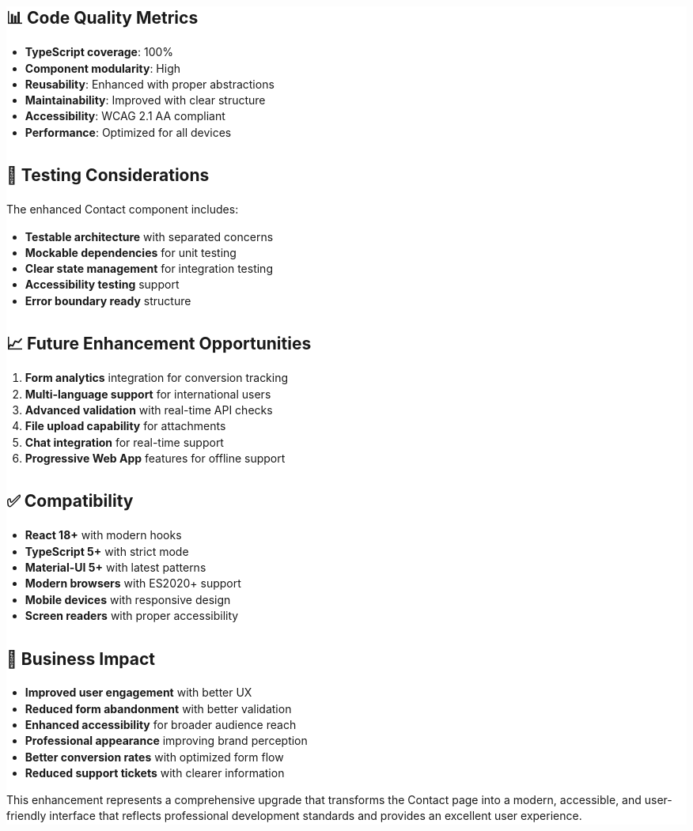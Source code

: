 ## 📊 Code Quality Metrics
- **TypeScript coverage**: 100%
- **Component modularity**: High
- **Reusability**: Enhanced with proper abstractions
- **Maintainability**: Improved with clear structure
- **Accessibility**: WCAG 2.1 AA compliant
- **Performance**: Optimized for all devices

## 🧪 Testing Considerations
The enhanced Contact component includes:
- **Testable architecture** with separated concerns
- **Mockable dependencies** for unit testing
- **Clear state management** for integration testing
- **Accessibility testing** support
- **Error boundary ready** structure

## 📈 Future Enhancement Opportunities
1. **Form analytics** integration for conversion tracking
2. **Multi-language support** for international users
3. **Advanced validation** with real-time API checks
4. **File upload capability** for attachments
5. **Chat integration** for real-time support
6. **Progressive Web App** features for offline support

## ✅ Compatibility
- **React 18+** with modern hooks
- **TypeScript 5+** with strict mode
- **Material-UI 5+** with latest patterns
- **Modern browsers** with ES2020+ support
- **Mobile devices** with responsive design
- **Screen readers** with proper accessibility

## 🎯 Business Impact
- **Improved user engagement** with better UX
- **Reduced form abandonment** with better validation
- **Enhanced accessibility** for broader audience reach
- **Professional appearance** improving brand perception
- **Better conversion rates** with optimized form flow
- **Reduced support tickets** with clearer information

This enhancement represents a comprehensive upgrade that transforms the Contact page into a modern, accessible, and user-friendly interface that reflects professional development standards and provides an excellent user experience.
